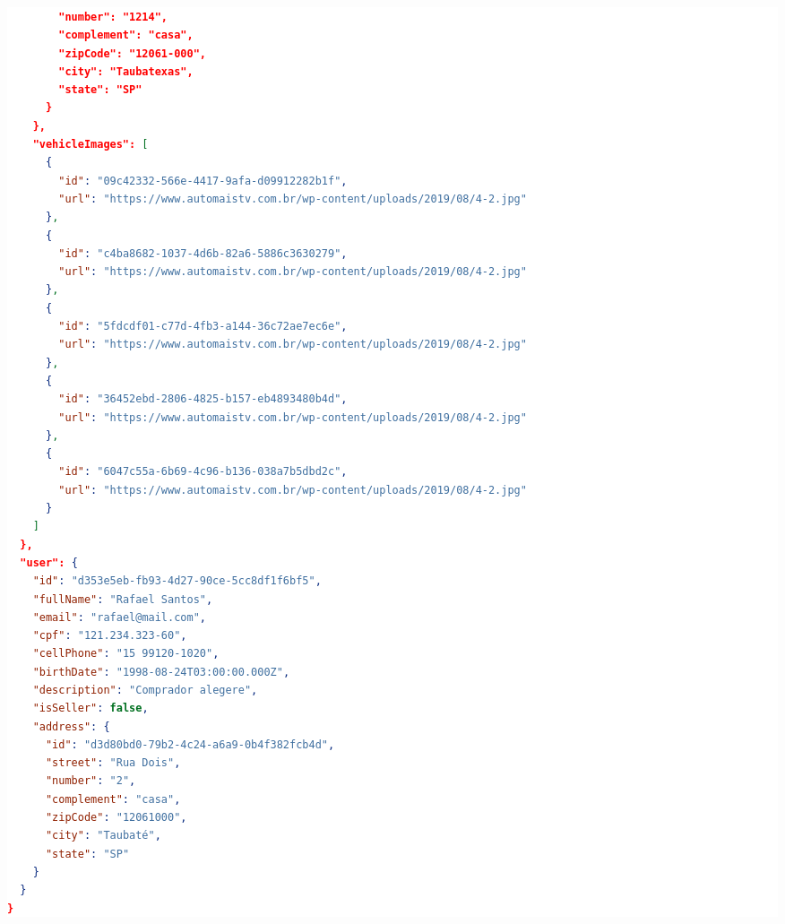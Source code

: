 ```json
        "number": "1214",
        "complement": "casa",
        "zipCode": "12061-000",
        "city": "Taubatexas",
        "state": "SP"
      }
    },
    "vehicleImages": [
      {
        "id": "09c42332-566e-4417-9afa-d09912282b1f",
        "url": "https://www.automaistv.com.br/wp-content/uploads/2019/08/4-2.jpg"
      },
      {
        "id": "c4ba8682-1037-4d6b-82a6-5886c3630279",
        "url": "https://www.automaistv.com.br/wp-content/uploads/2019/08/4-2.jpg"
      },
      {
        "id": "5fdcdf01-c77d-4fb3-a144-36c72ae7ec6e",
        "url": "https://www.automaistv.com.br/wp-content/uploads/2019/08/4-2.jpg"
      },
      {
        "id": "36452ebd-2806-4825-b157-eb4893480b4d",
        "url": "https://www.automaistv.com.br/wp-content/uploads/2019/08/4-2.jpg"
      },
      {
        "id": "6047c55a-6b69-4c96-b136-038a7b5dbd2c",
        "url": "https://www.automaistv.com.br/wp-content/uploads/2019/08/4-2.jpg"
      }
    ]
  },
  "user": {
    "id": "d353e5eb-fb93-4d27-90ce-5cc8df1f6bf5",
    "fullName": "Rafael Santos",
    "email": "rafael@mail.com",
    "cpf": "121.234.323-60",
    "cellPhone": "15 99120-1020",
    "birthDate": "1998-08-24T03:00:00.000Z",
    "description": "Comprador alegere",
    "isSeller": false,
    "address": {
      "id": "d3d80bd0-79b2-4c24-a6a9-0b4f382fcb4d",
      "street": "Rua Dois",
      "number": "2",
      "complement": "casa",
      "zipCode": "12061000",
      "city": "Taubaté",
      "state": "SP"
    }
  }
}
```
